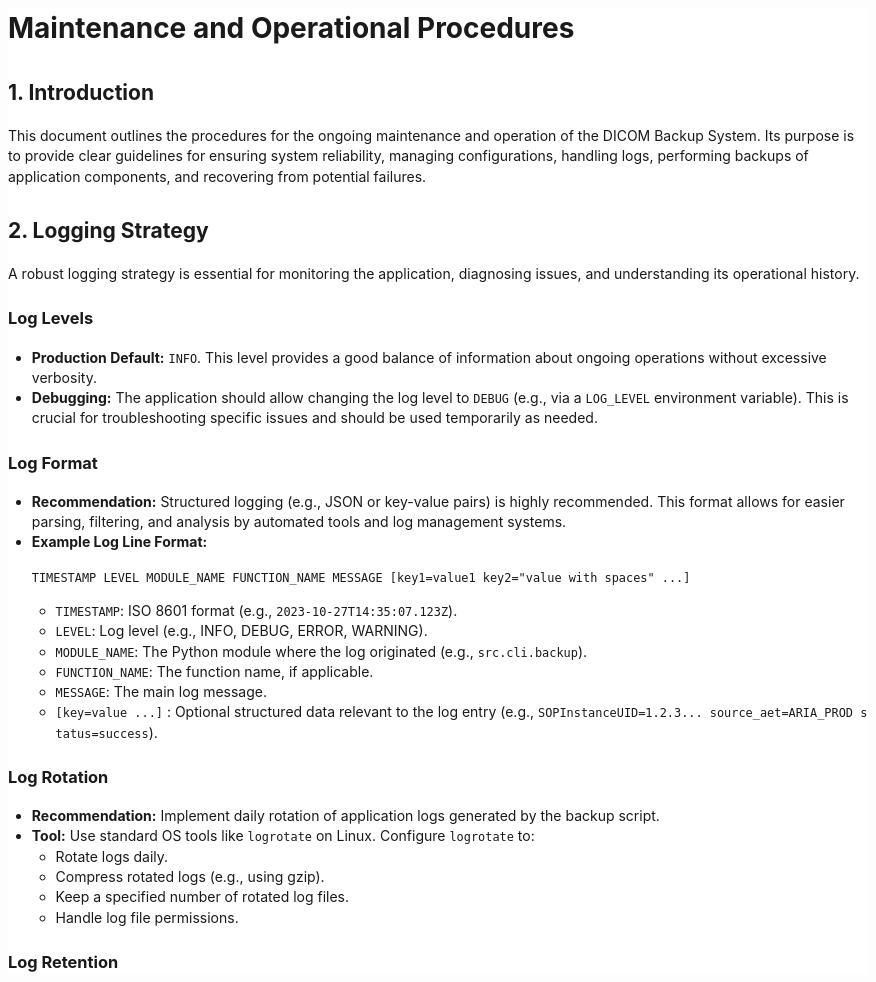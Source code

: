 # Maintenance and Operational Procedures

## 1. Introduction

This document outlines the procedures for the ongoing maintenance and operation of the DICOM Backup System. Its purpose is to provide clear guidelines for ensuring system reliability, managing configurations, handling logs, performing backups of application components, and recovering from potential failures.

## 2. Logging Strategy

A robust logging strategy is essential for monitoring the application, diagnosing issues, and understanding its operational history.

### Log Levels

*   **Production Default:** `INFO`. This level provides a good balance of information about ongoing operations without excessive verbosity.
*   **Debugging:** The application should allow changing the log level to `DEBUG` (e.g., via a `LOG_LEVEL` environment variable). This is crucial for troubleshooting specific issues and should be used temporarily as needed.

### Log Format

*   **Recommendation:** Structured logging (e.g., JSON or key-value pairs) is highly recommended. This format allows for easier parsing, filtering, and analysis by automated tools and log management systems.
*   **Example Log Line Format:**
    ```
    TIMESTAMP LEVEL MODULE_NAME FUNCTION_NAME MESSAGE [key1=value1 key2="value with spaces" ...]
    ```
    *   `TIMESTAMP`: ISO 8601 format (e.g., `2023-10-27T14:35:07.123Z`).
    *   `LEVEL`: Log level (e.g., INFO, DEBUG, ERROR, WARNING).
    *   `MODULE_NAME`: The Python module where the log originated (e.g., `src.cli.backup`).
    *   `FUNCTION_NAME`: The function name, if applicable.
    *   `MESSAGE`: The main log message.
    *   `[key=value ...]` : Optional structured data relevant to the log entry (e.g., `SOPInstanceUID=1.2.3... source_aet=ARIA_PROD status=success`).

### Log Rotation

*   **Recommendation:** Implement daily rotation of application logs generated by the backup script.
*   **Tool:** Use standard OS tools like `logrotate` on Linux. Configure `logrotate` to:
    *   Rotate logs daily.
    *   Compress rotated logs (e.g., using gzip).
    *   Keep a specified number of rotated log files.
    *   Handle log file permissions.

### Log Retention
